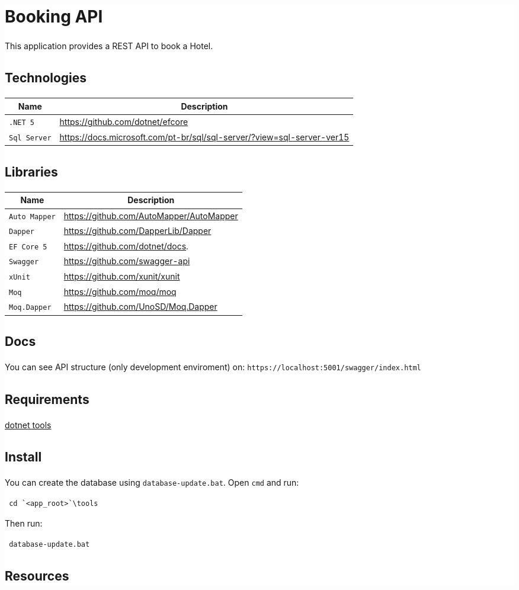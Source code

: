 # Booking API

This application provides a REST API to book a Hotel.

## Technologies

| Name | Description |
|---|---|
| `.NET 5` | <https://github.com/dotnet/efcore> |
| `Sql Server` | <https://docs.microsoft.com/pt-br/sql/sql-server/?view=sql-server-ver15> |

## Libraries

| Name | Description |
|---|---|
| `Auto Mapper` | <https://github.com/AutoMapper/AutoMapper> |
| `Dapper` | <https://github.com/DapperLib/Dapper> |
| `EF Core 5` | <https://github.com/dotnet/docs>. |
| `Swagger` | <https://github.com/swagger-api> |
| `xUnit` | <https://github.com/xunit/xunit> |
| `Moq` | <https://github.com/moq/moq> |
| `Moq.Dapper` | <https://github.com/UnoSD/Moq.Dapper> |

## Docs
You can see API structure (only development enviroment) on: `https://localhost:5001/swagger/index.html`

## Requirements

[dotnet tools](https://docs.microsoft.com/pt-br/dotnet/core/tools/dotnet-tool-install)

## Install

You can create the database using `database-update.bat`.
Open `cmd` and run:

     cd `<app_root>`\tools

Then run:

     database-update.bat

## Resources
